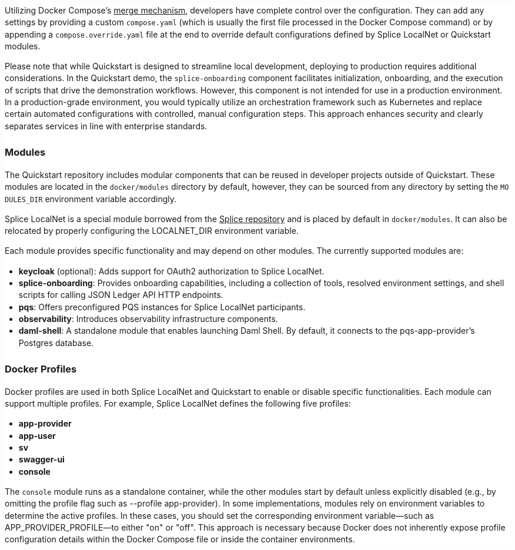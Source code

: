 Utilizing Docker Compose’s [merge mechanism](https://docs.docker.com/compose/how-tos/multiple-compose-files/merge/), developers have complete control over the configuration. 
They can add any settings by providing a custom `compose.yaml` (which is usually the first file processed in the Docker Compose command) or by appending a `compose.override.yaml` file at the end to override default configurations defined by Splice LocalNet or Quickstart modules.

Please note that while Quickstart is designed to streamline local development, deploying to production requires additional considerations. 
In the Quickstart demo, the `splice-onboarding` component facilitates initialization, onboarding, and the execution of scripts that drive the demonstration workflows. 
However, this component is not intended for use in a production environment. 
In a production-grade environment, you would typically utilize an orchestration framework such as Kubernetes and replace certain automated configurations with controlled, manual configuration steps. 
This approach enhances security and clearly separates services in line with enterprise standards.

### Modules

The Quickstart repository includes modular components that can be reused in developer projects outside of Quickstart. 
These modules are located in the `docker/modules` directory by default, however, they can be sourced from any directory by setting the `MODULES_DIR` environment variable accordingly.

Splice LocalNet is a special module borrowed from the [Splice repository](https://github.com/hyperledger-labs/splice/tree/main/cluster/compose/localnet) and is placed by default in `docker/modules`. It can also be relocated by properly configuring the LOCALNET_DIR environment variable.

Each module provides specific functionality and may depend on other modules. The currently supported modules are:

- **keycloak** (optional): Adds support for OAuth2 authorization to Splice LocalNet.
- **splice-onboarding**: Provides onboarding capabilities, including a collection of tools, resolved environment settings, and shell scripts for calling JSON Ledger API HTTP endpoints.
- **pqs**: Offers preconfigured PQS instances for Splice LocalNet participants.
- **observability**: Introduces observability infrastructure components.
- **daml-shell**: A standalone module that enables launching Daml Shell. By default, it connects to the pqs-app-provider’s Postgres database.

### Docker Profiles
Docker profiles are used in both Splice LocalNet and Quickstart to enable or disable specific functionalities. Each module can support multiple profiles. 
For example, Splice LocalNet defines the following five profiles:
- **app-provider**
- **app-user**
- **sv**
- **swagger-ui**
- **console**

The `console` module runs as a standalone container, while the other modules start by default unless explicitly disabled (e.g., by omitting the profile flag such as --profile app-provider). 
In some implementations, modules rely on environment variables to determine the active profiles. 
In these cases, you should set the corresponding environment variable—such as APP_PROVIDER_PROFILE—to either "on" or "off". This approach is necessary because Docker does not inherently expose profile configuration details within the Docker Compose file or inside the container environments.
